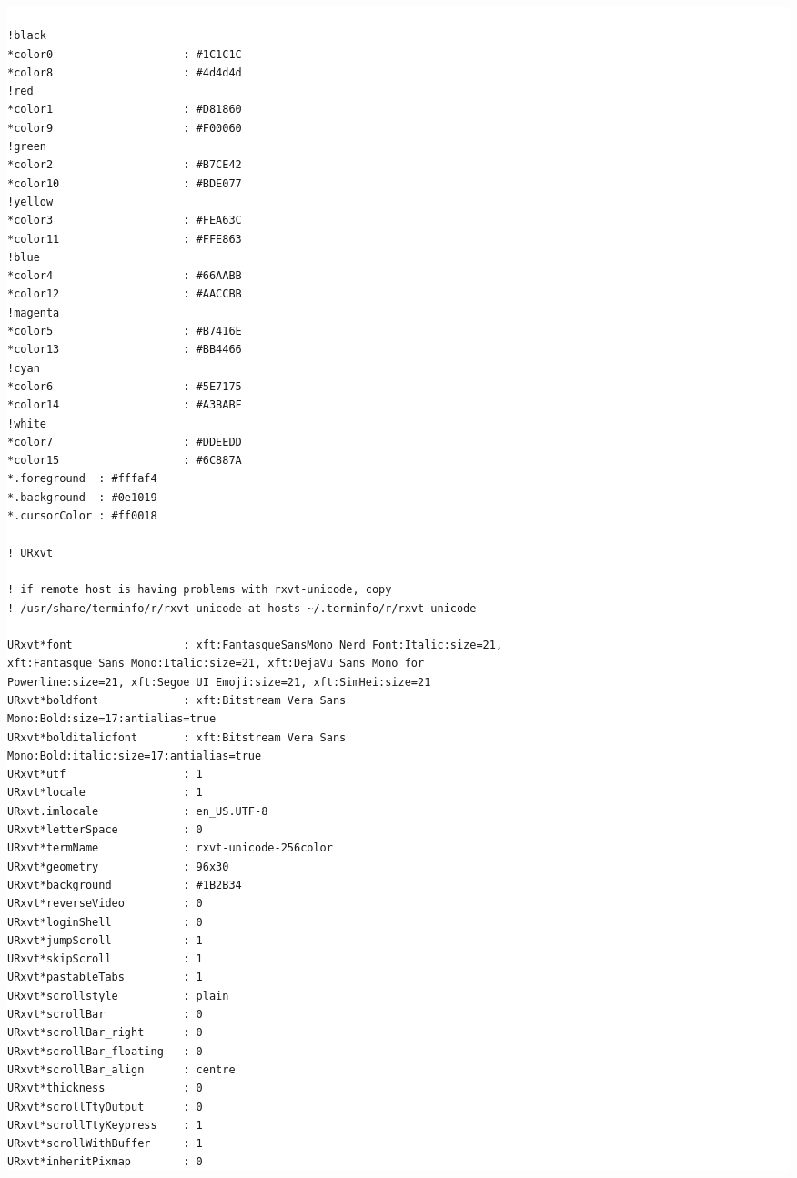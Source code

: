 ```

!black
*color0                    : #1C1C1C
*color8                    : #4d4d4d
!red
*color1                    : #D81860
*color9                    : #F00060
!green
*color2                    : #B7CE42
*color10                   : #BDE077
!yellow
*color3                    : #FEA63C
*color11                   : #FFE863
!blue
*color4                    : #66AABB
*color12                   : #AACCBB
!magenta
*color5                    : #B7416E
*color13                   : #BB4466
!cyan
*color6                    : #5E7175
*color14                   : #A3BABF
!white
*color7                    : #DDEEDD
*color15                   : #6C887A
*.foreground  : #fffaf4
*.background  : #0e1019
*.cursorColor : #ff0018

! URxvt 

! if remote host is having problems with rxvt-unicode, copy
! /usr/share/terminfo/r/rxvt-unicode at hosts ~/.terminfo/r/rxvt-unicode

URxvt*font                 : xft:FantasqueSansMono Nerd Font:Italic:size=21,
xft:Fantasque Sans Mono:Italic:size=21, xft:DejaVu Sans Mono for
Powerline:size=21, xft:Segoe UI Emoji:size=21, xft:SimHei:size=21
URxvt*boldfont             : xft:Bitstream Vera Sans
Mono:Bold:size=17:antialias=true
URxvt*bolditalicfont       : xft:Bitstream Vera Sans
Mono:Bold:italic:size=17:antialias=true
URxvt*utf                  : 1
URxvt*locale               : 1
URxvt.imlocale             : en_US.UTF-8
URxvt*letterSpace          : 0
URxvt*termName             : rxvt-unicode-256color
URxvt*geometry             : 96x30
URxvt*background           : #1B2B34
URxvt*reverseVideo         : 0
URxvt*loginShell           : 0
URxvt*jumpScroll           : 1
URxvt*skipScroll           : 1
URxvt*pastableTabs         : 1
URxvt*scrollstyle          : plain
URxvt*scrollBar            : 0
URxvt*scrollBar_right      : 0
URxvt*scrollBar_floating   : 0
URxvt*scrollBar_align      : centre
URxvt*thickness            : 0
URxvt*scrollTtyOutput      : 0
URxvt*scrollTtyKeypress    : 1
URxvt*scrollWithBuffer     : 1
URxvt*inheritPixmap        : 0
```